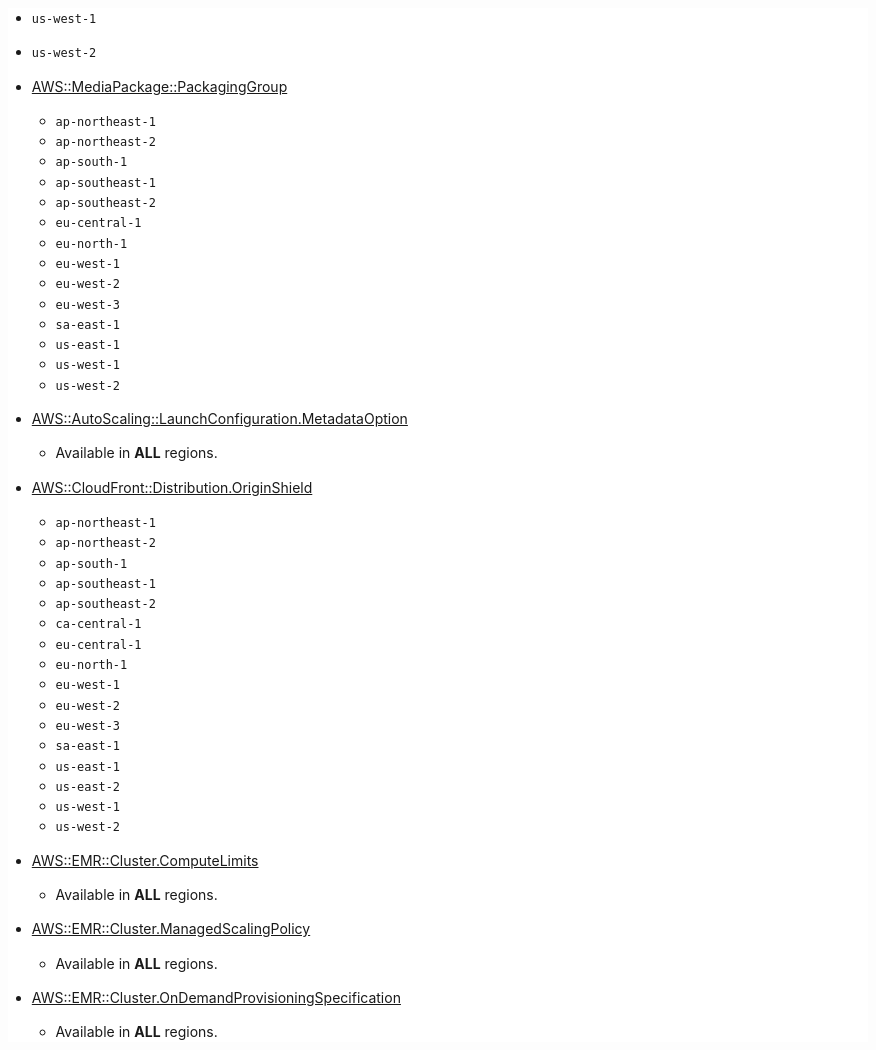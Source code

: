   - `us-west-1`
  - `us-west-2`

- [AWS::MediaPackage::PackagingGroup](http://docs.aws.amazon.com/AWSCloudFormation/latest/UserGuide/aws-resource-mediapackage-packaginggroup.html)
  - `ap-northeast-1`
  - `ap-northeast-2`
  - `ap-south-1`
  - `ap-southeast-1`
  - `ap-southeast-2`
  - `eu-central-1`
  - `eu-north-1`
  - `eu-west-1`
  - `eu-west-2`
  - `eu-west-3`
  - `sa-east-1`
  - `us-east-1`
  - `us-west-1`
  - `us-west-2`

- [AWS::AutoScaling::LaunchConfiguration.MetadataOption](http://docs.aws.amazon.com/AWSCloudFormation/latest/UserGuide/aws-properties-autoscaling-launchconfig-metadataoption.html)
  - Available in **ALL** regions.

- [AWS::CloudFront::Distribution.OriginShield](http://docs.aws.amazon.com/AWSCloudFormation/latest/UserGuide/aws-properties-cloudfront-distribution-originshield.html)
  - `ap-northeast-1`
  - `ap-northeast-2`
  - `ap-south-1`
  - `ap-southeast-1`
  - `ap-southeast-2`
  - `ca-central-1`
  - `eu-central-1`
  - `eu-north-1`
  - `eu-west-1`
  - `eu-west-2`
  - `eu-west-3`
  - `sa-east-1`
  - `us-east-1`
  - `us-east-2`
  - `us-west-1`
  - `us-west-2`

- [AWS::EMR::Cluster.ComputeLimits](http://docs.aws.amazon.com/AWSCloudFormation/latest/UserGuide/aws-properties-elasticmapreduce-cluster-computelimits.html)
  - Available in **ALL** regions.

- [AWS::EMR::Cluster.ManagedScalingPolicy](http://docs.aws.amazon.com/AWSCloudFormation/latest/UserGuide/aws-properties-elasticmapreduce-cluster-managedscalingpolicy.html)
  - Available in **ALL** regions.

- [AWS::EMR::Cluster.OnDemandProvisioningSpecification](http://docs.aws.amazon.com/AWSCloudFormation/latest/UserGuide/aws-properties-elasticmapreduce-cluster-ondemandprovisioningspecification.html)
  - Available in **ALL** regions.
